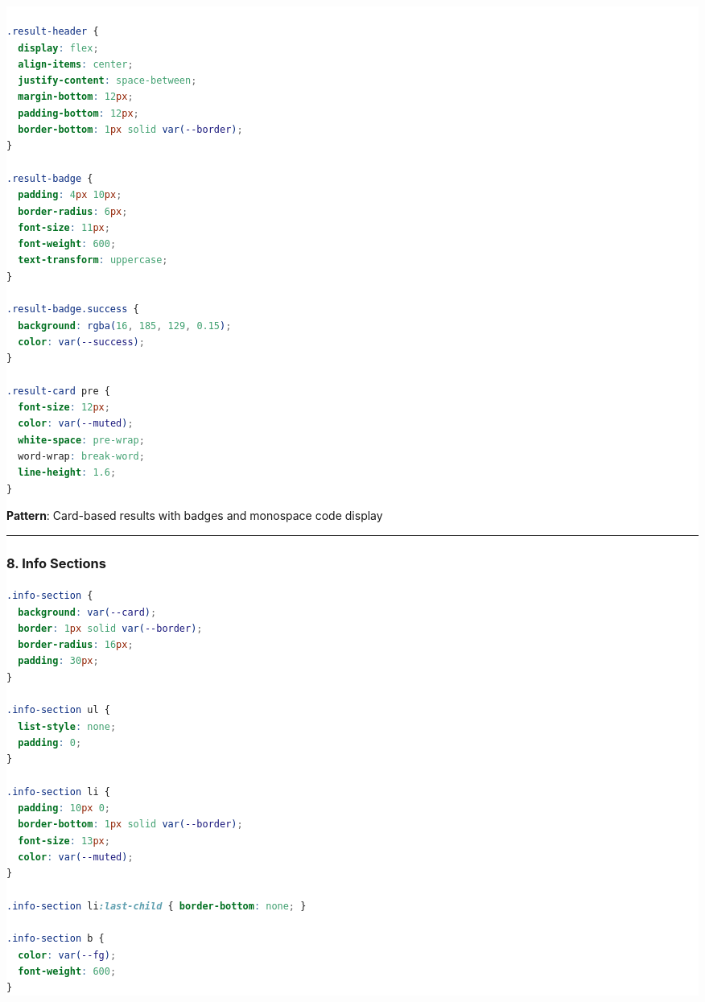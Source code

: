```css

.result-header {
  display: flex;
  align-items: center;
  justify-content: space-between;
  margin-bottom: 12px;
  padding-bottom: 12px;
  border-bottom: 1px solid var(--border);
}

.result-badge {
  padding: 4px 10px;
  border-radius: 6px;
  font-size: 11px;
  font-weight: 600;
  text-transform: uppercase;
}

.result-badge.success {
  background: rgba(16, 185, 129, 0.15);
  color: var(--success);
}

.result-card pre {
  font-size: 12px;
  color: var(--muted);
  white-space: pre-wrap;
  word-wrap: break-word;
  line-height: 1.6;
}
```

**Pattern**: Card-based results with badges and monospace code display

---

### 8. Info Sections

```css
.info-section {
  background: var(--card);
  border: 1px solid var(--border);
  border-radius: 16px;
  padding: 30px;
}

.info-section ul {
  list-style: none;
  padding: 0;
}

.info-section li {
  padding: 10px 0;
  border-bottom: 1px solid var(--border);
  font-size: 13px;
  color: var(--muted);
}

.info-section li:last-child { border-bottom: none; }

.info-section b { 
  color: var(--fg); 
  font-weight: 600; 
}
```